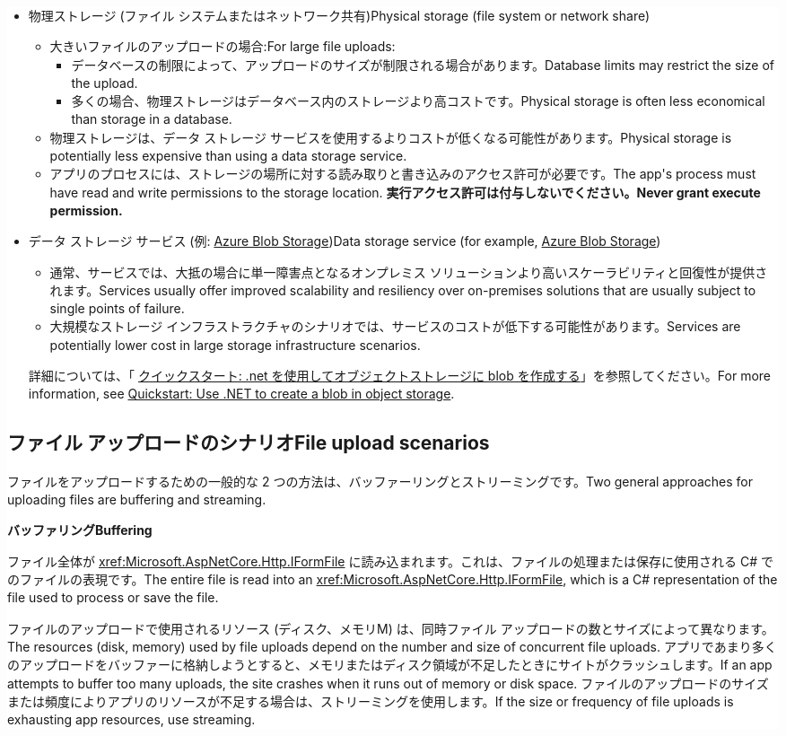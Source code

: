 * <span data-ttu-id="1e31d-143">物理ストレージ (ファイル システムまたはネットワーク共有)</span><span class="sxs-lookup"><span data-stu-id="1e31d-143">Physical storage (file system or network share)</span></span>

  * <span data-ttu-id="1e31d-144">大きいファイルのアップロードの場合:</span><span class="sxs-lookup"><span data-stu-id="1e31d-144">For large file uploads:</span></span>
    * <span data-ttu-id="1e31d-145">データベースの制限によって、アップロードのサイズが制限される場合があります。</span><span class="sxs-lookup"><span data-stu-id="1e31d-145">Database limits may restrict the size of the upload.</span></span>
    * <span data-ttu-id="1e31d-146">多くの場合、物理ストレージはデータベース内のストレージより高コストです。</span><span class="sxs-lookup"><span data-stu-id="1e31d-146">Physical storage is often less economical than storage in a database.</span></span>
  * <span data-ttu-id="1e31d-147">物理ストレージは、データ ストレージ サービスを使用するよりコストが低くなる可能性があります。</span><span class="sxs-lookup"><span data-stu-id="1e31d-147">Physical storage is potentially less expensive than using a data storage service.</span></span>
  * <span data-ttu-id="1e31d-148">アプリのプロセスには、ストレージの場所に対する読み取りと書き込みのアクセス許可が必要です。</span><span class="sxs-lookup"><span data-stu-id="1e31d-148">The app's process must have read and write permissions to the storage location.</span></span> <span data-ttu-id="1e31d-149">**実行アクセス許可は付与しないでください。**</span><span class="sxs-lookup"><span data-stu-id="1e31d-149">**Never grant execute permission.**</span></span>

* <span data-ttu-id="1e31d-150">データ ストレージ サービス (例: [Azure Blob Storage](https://azure.microsoft.com/services/storage/blobs/))</span><span class="sxs-lookup"><span data-stu-id="1e31d-150">Data storage service (for example, [Azure Blob Storage](https://azure.microsoft.com/services/storage/blobs/))</span></span>

  * <span data-ttu-id="1e31d-151">通常、サービスでは、大抵の場合に単一障害点となるオンプレミス ソリューションより高いスケーラビリティと回復性が提供されます。</span><span class="sxs-lookup"><span data-stu-id="1e31d-151">Services usually offer improved scalability and resiliency over on-premises solutions that are usually subject to single points of failure.</span></span>
  * <span data-ttu-id="1e31d-152">大規模なストレージ インフラストラクチャのシナリオでは、サービスのコストが低下する可能性があります。</span><span class="sxs-lookup"><span data-stu-id="1e31d-152">Services are potentially lower cost in large storage infrastructure scenarios.</span></span>

  <span data-ttu-id="1e31d-153">詳細については、「 [クイックスタート: .net を使用してオブジェクトストレージに blob を作成する](/azure/storage/blobs/storage-quickstart-blobs-dotnet)」を参照してください。</span><span class="sxs-lookup"><span data-stu-id="1e31d-153">For more information, see [Quickstart: Use .NET to create a blob in object storage](/azure/storage/blobs/storage-quickstart-blobs-dotnet).</span></span>

## <a name="file-upload-scenarios"></a><span data-ttu-id="1e31d-154">ファイル アップロードのシナリオ</span><span class="sxs-lookup"><span data-stu-id="1e31d-154">File upload scenarios</span></span>

<span data-ttu-id="1e31d-155">ファイルをアップロードするための一般的な 2 つの方法は、バッファーリングとストリーミングです。</span><span class="sxs-lookup"><span data-stu-id="1e31d-155">Two general approaches for uploading files are buffering and streaming.</span></span>

<span data-ttu-id="1e31d-156">**バッファリング**</span><span class="sxs-lookup"><span data-stu-id="1e31d-156">**Buffering**</span></span>

<span data-ttu-id="1e31d-157">ファイル全体が <xref:Microsoft.AspNetCore.Http.IFormFile> に読み込まれます。これは、ファイルの処理または保存に使用される C# でのファイルの表現です。</span><span class="sxs-lookup"><span data-stu-id="1e31d-157">The entire file is read into an <xref:Microsoft.AspNetCore.Http.IFormFile>, which is a C# representation of the file used to process or save the file.</span></span>

<span data-ttu-id="1e31d-158">ファイルのアップロードで使用されるリソース (ディスク、メモリM) は、同時ファイル アップロードの数とサイズによって異なります。</span><span class="sxs-lookup"><span data-stu-id="1e31d-158">The resources (disk, memory) used by file uploads depend on the number and size of concurrent file uploads.</span></span> <span data-ttu-id="1e31d-159">アプリであまり多くのアップロードをバッファーに格納しようとすると、メモリまたはディスク領域が不足したときにサイトがクラッシュします。</span><span class="sxs-lookup"><span data-stu-id="1e31d-159">If an app attempts to buffer too many uploads, the site crashes when it runs out of memory or disk space.</span></span> <span data-ttu-id="1e31d-160">ファイルのアップロードのサイズまたは頻度によりアプリのリソースが不足する場合は、ストリーミングを使用します。</span><span class="sxs-lookup"><span data-stu-id="1e31d-160">If the size or frequency of file uploads is exhausting app resources, use streaming.</span></span>
